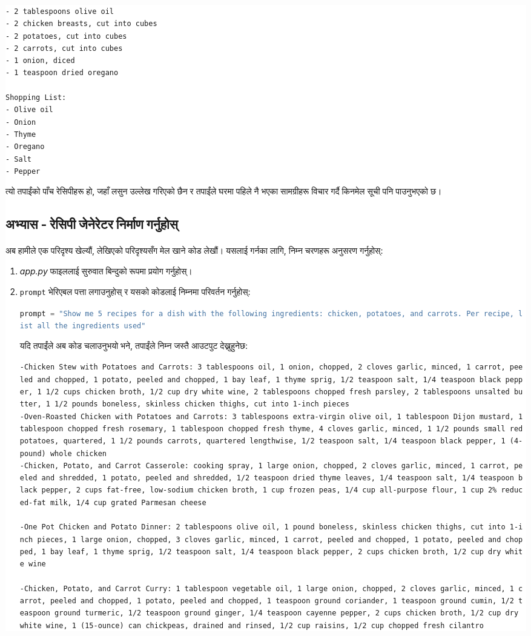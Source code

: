 ```output
- 2 tablespoons olive oil
- 2 chicken breasts, cut into cubes
- 2 potatoes, cut into cubes
- 2 carrots, cut into cubes
- 1 onion, diced
- 1 teaspoon dried oregano

Shopping List:
- Olive oil
- Onion
- Thyme
- Oregano
- Salt
- Pepper
```

त्यो तपाईंको पाँच रेसिपीहरू हो, जहाँ लसुन उल्लेख गरिएको छैन र तपाईंले घरमा पहिले नै भएका सामग्रीहरू विचार गर्दै किनमेल सूची पनि पाउनुभएको छ।

## अभ्यास - रेसिपी जेनेरेटर निर्माण गर्नुहोस्

अब हामीले एक परिदृश्य खेल्यौं, लेखिएको परिदृश्यसँग मेल खाने कोड लेखौं। यसलाई गर्नका लागि, निम्न चरणहरू अनुसरण गर्नुहोस्:

1. _app.py_ फाइललाई सुरुवात बिन्दुको रूपमा प्रयोग गर्नुहोस्।
1. `prompt` भेरिएबल पत्ता लगाउनुहोस् र यसको कोडलाई निम्नमा परिवर्तन गर्नुहोस्:

   ```python
   prompt = "Show me 5 recipes for a dish with the following ingredients: chicken, potatoes, and carrots. Per recipe, list all the ingredients used"
   ```

   यदि तपाईंले अब कोड चलाउनुभयो भने, तपाईंले निम्न जस्तै आउटपुट देख्नुहुनेछ:

   ```output
   -Chicken Stew with Potatoes and Carrots: 3 tablespoons oil, 1 onion, chopped, 2 cloves garlic, minced, 1 carrot, peeled and chopped, 1 potato, peeled and chopped, 1 bay leaf, 1 thyme sprig, 1/2 teaspoon salt, 1/4 teaspoon black pepper, 1 1/2 cups chicken broth, 1/2 cup dry white wine, 2 tablespoons chopped fresh parsley, 2 tablespoons unsalted butter, 1 1/2 pounds boneless, skinless chicken thighs, cut into 1-inch pieces
   -Oven-Roasted Chicken with Potatoes and Carrots: 3 tablespoons extra-virgin olive oil, 1 tablespoon Dijon mustard, 1 tablespoon chopped fresh rosemary, 1 tablespoon chopped fresh thyme, 4 cloves garlic, minced, 1 1/2 pounds small red potatoes, quartered, 1 1/2 pounds carrots, quartered lengthwise, 1/2 teaspoon salt, 1/4 teaspoon black pepper, 1 (4-pound) whole chicken
   -Chicken, Potato, and Carrot Casserole: cooking spray, 1 large onion, chopped, 2 cloves garlic, minced, 1 carrot, peeled and shredded, 1 potato, peeled and shredded, 1/2 teaspoon dried thyme leaves, 1/4 teaspoon salt, 1/4 teaspoon black pepper, 2 cups fat-free, low-sodium chicken broth, 1 cup frozen peas, 1/4 cup all-purpose flour, 1 cup 2% reduced-fat milk, 1/4 cup grated Parmesan cheese

   -One Pot Chicken and Potato Dinner: 2 tablespoons olive oil, 1 pound boneless, skinless chicken thighs, cut into 1-inch pieces, 1 large onion, chopped, 3 cloves garlic, minced, 1 carrot, peeled and chopped, 1 potato, peeled and chopped, 1 bay leaf, 1 thyme sprig, 1/2 teaspoon salt, 1/4 teaspoon black pepper, 2 cups chicken broth, 1/2 cup dry white wine

   -Chicken, Potato, and Carrot Curry: 1 tablespoon vegetable oil, 1 large onion, chopped, 2 cloves garlic, minced, 1 carrot, peeled and chopped, 1 potato, peeled and chopped, 1 teaspoon ground coriander, 1 teaspoon ground cumin, 1/2 teaspoon ground turmeric, 1/2 teaspoon ground ginger, 1/4 teaspoon cayenne pepper, 2 cups chicken broth, 1/2 cup dry white wine, 1 (15-ounce) can chickpeas, drained and rinsed, 1/2 cup raisins, 1/2 cup chopped fresh cilantro
   ```
